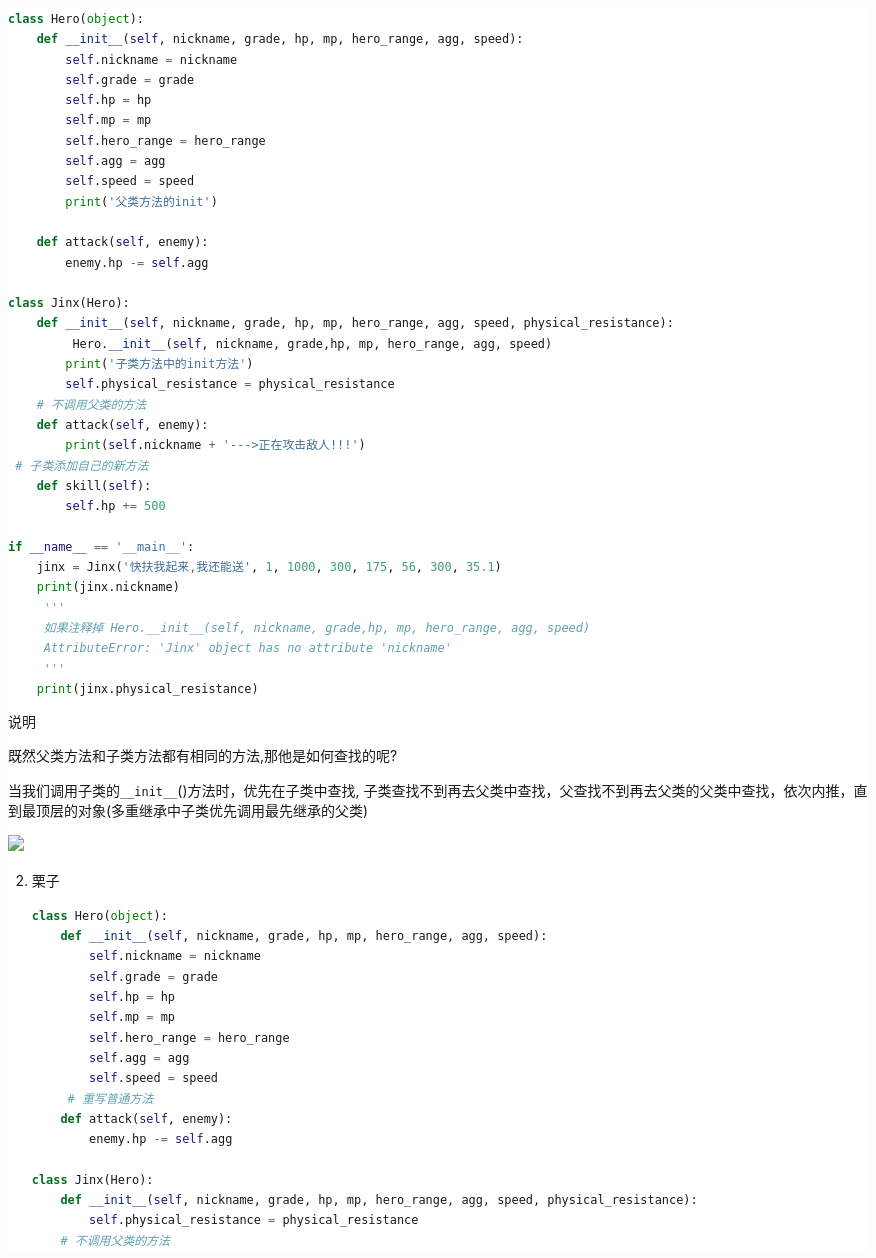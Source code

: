    ```python
   class Hero(object):
       def __init__(self, nickname, grade, hp, mp, hero_range, agg, speed):
           self.nickname = nickname
           self.grade = grade
           self.hp = hp
           self.mp = mp
           self.hero_range = hero_range
           self.agg = agg
           self.speed = speed
           print('父类方法的init')
           
       def attack(self, enemy):
           enemy.hp -= self.agg

   class Jinx(Hero):
       def __init__(self, nickname, grade, hp, mp, hero_range, agg, speed, physical_resistance):
          	Hero.__init__(self, nickname, grade,hp, mp, hero_range, agg, speed)
           print('子类方法中的init方法')
           self.physical_resistance = physical_resistance
       # 不调用父类的方法
       def attack(self, enemy):
           print(self.nickname + '--->正在攻击敌人!!!')
   	# 子类添加自己的新方法
       def skill(self):
           self.hp += 500
   	
   if __name__ == '__main__':
       jinx = Jinx('快扶我起来,我还能送', 1, 1000, 300, 175, 56, 300, 35.1)
       print(jinx.nickname) 
    	'''
    	如果注释掉 Hero.__init__(self, nickname, grade,hp, mp, hero_range, agg, speed)
    	AttributeError: 'Jinx' object has no attribute 'nickname'
    	'''
       print(jinx.physical_resistance) 

   ```

   说明

   既然父类方法和子类方法都有相同的方法,那他是如何查找的呢?

   当我们调用子类的`__init__`()方法时，优先在子类中查找, 子类查找不到再去父类中查找，父查找不到再去父类的父类中查找，依次内推，直到最顶层的对象(多重继承中子类优先调用最先继承的父类)

   ![](http://opzv089nq.bkt.clouddn.com/18-2-5/44645869.jpg)

2. 栗子

   ```python
   class Hero(object):
       def __init__(self, nickname, grade, hp, mp, hero_range, agg, speed):
           self.nickname = nickname
           self.grade = grade
           self.hp = hp
           self.mp = mp
           self.hero_range = hero_range
           self.agg = agg
           self.speed = speed
    	# 重写普通方法
       def attack(self, enemy):
           enemy.hp -= self.agg

   class Jinx(Hero):
       def __init__(self, nickname, grade, hp, mp, hero_range, agg, speed, physical_resistance):
           self.physical_resistance = physical_resistance
       # 不调用父类的方法
   ```